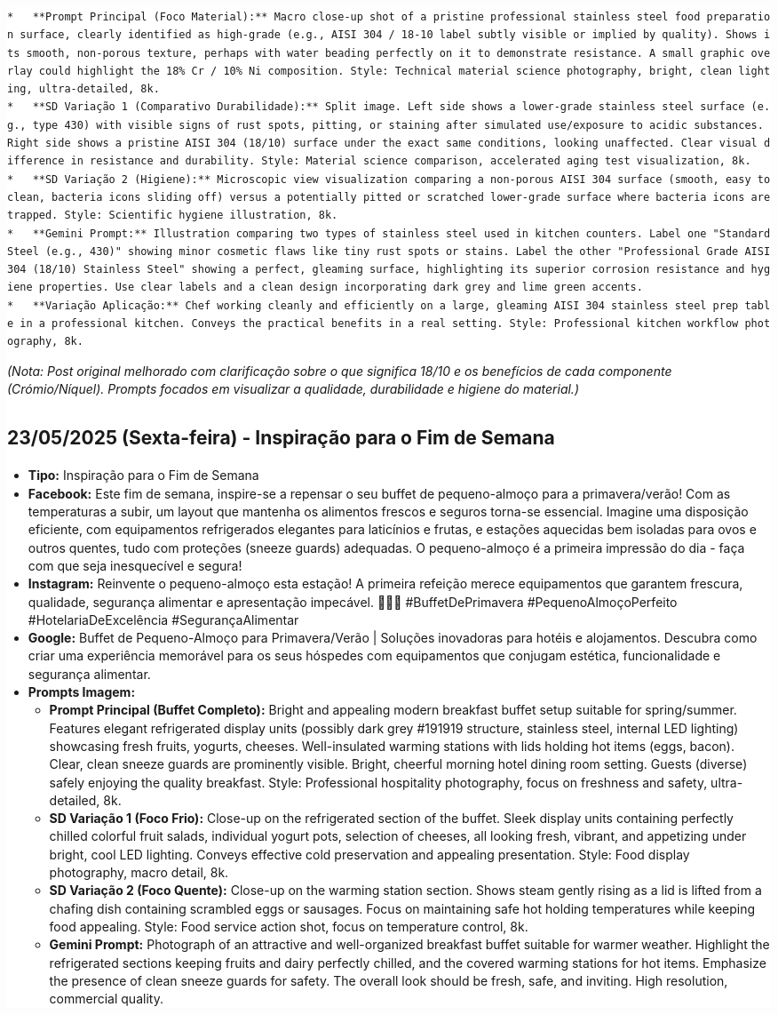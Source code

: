     *   **Prompt Principal (Foco Material):** Macro close-up shot of a pristine professional stainless steel food preparation surface, clearly identified as high-grade (e.g., AISI 304 / 18-10 label subtly visible or implied by quality). Shows its smooth, non-porous texture, perhaps with water beading perfectly on it to demonstrate resistance. A small graphic overlay could highlight the 18% Cr / 10% Ni composition. Style: Technical material science photography, bright, clean lighting, ultra-detailed, 8k.
    *   **SD Variação 1 (Comparativo Durabilidade):** Split image. Left side shows a lower-grade stainless steel surface (e.g., type 430) with visible signs of rust spots, pitting, or staining after simulated use/exposure to acidic substances. Right side shows a pristine AISI 304 (18/10) surface under the exact same conditions, looking unaffected. Clear visual difference in resistance and durability. Style: Material science comparison, accelerated aging test visualization, 8k.
    *   **SD Variação 2 (Higiene):** Microscopic view visualization comparing a non-porous AISI 304 surface (smooth, easy to clean, bacteria icons sliding off) versus a potentially pitted or scratched lower-grade surface where bacteria icons are trapped. Style: Scientific hygiene illustration, 8k.
    *   **Gemini Prompt:** Illustration comparing two types of stainless steel used in kitchen counters. Label one "Standard Steel (e.g., 430)" showing minor cosmetic flaws like tiny rust spots or stains. Label the other "Professional Grade AISI 304 (18/10) Stainless Steel" showing a perfect, gleaming surface, highlighting its superior corrosion resistance and hygiene properties. Use clear labels and a clean design incorporating dark grey and lime green accents.
    *   **Variação Aplicação:** Chef working cleanly and efficiently on a large, gleaming AISI 304 stainless steel prep table in a professional kitchen. Conveys the practical benefits in a real setting. Style: Professional kitchen workflow photography, 8k.

*(Nota: Post original melhorado com clarificação sobre o que significa 18/10 e os benefícios de cada componente (Crómio/Níquel). Prompts focados em visualizar a qualidade, durabilidade e higiene do material.)*

## 23/05/2025 (Sexta-feira) - Inspiração para o Fim de Semana

*   **Tipo:** Inspiração para o Fim de Semana
*   **Facebook:** Este fim de semana, inspire-se a repensar o seu buffet de pequeno-almoço para a primavera/verão! Com as temperaturas a subir, um layout que mantenha os alimentos frescos e seguros torna-se essencial. Imagine uma disposição eficiente, com equipamentos refrigerados elegantes para laticínios e frutas, e estações aquecidas bem isoladas para ovos e outros quentes, tudo com proteções (sneeze guards) adequadas. O pequeno-almoço é a primeira impressão do dia - faça com que seja inesquecível e segura!
*   **Instagram:** Reinvente o pequeno-almoço esta estação! A primeira refeição merece equipamentos que garantem frescura, qualidade, segurança alimentar e apresentação impecável. 🍳🥐🍓 #BuffetDePrimavera #PequenoAlmoçoPerfeito #HotelariaDeExcelência #SegurançaAlimentar
*   **Google:** Buffet de Pequeno-Almoço para Primavera/Verão | Soluções inovadoras para hotéis e alojamentos. Descubra como criar uma experiência memorável para os seus hóspedes com equipamentos que conjugam estética, funcionalidade e segurança alimentar.
*   **Prompts Imagem:**
    *   **Prompt Principal (Buffet Completo):** Bright and appealing modern breakfast buffet setup suitable for spring/summer. Features elegant refrigerated display units (possibly dark grey #191919 structure, stainless steel, internal LED lighting) showcasing fresh fruits, yogurts, cheeses. Well-insulated warming stations with lids holding hot items (eggs, bacon). Clear, clean sneeze guards are prominently visible. Bright, cheerful morning hotel dining room setting. Guests (diverse) safely enjoying the quality breakfast. Style: Professional hospitality photography, focus on freshness and safety, ultra-detailed, 8k.
    *   **SD Variação 1 (Foco Frio):** Close-up on the refrigerated section of the buffet. Sleek display units containing perfectly chilled colorful fruit salads, individual yogurt pots, selection of cheeses, all looking fresh, vibrant, and appetizing under bright, cool LED lighting. Conveys effective cold preservation and appealing presentation. Style: Food display photography, macro detail, 8k.
    *   **SD Variação 2 (Foco Quente):** Close-up on the warming station section. Shows steam gently rising as a lid is lifted from a chafing dish containing scrambled eggs or sausages. Focus on maintaining safe hot holding temperatures while keeping food appealing. Style: Food service action shot, focus on temperature control, 8k.
    *   **Gemini Prompt:** Photograph of an attractive and well-organized breakfast buffet suitable for warmer weather. Highlight the refrigerated sections keeping fruits and dairy perfectly chilled, and the covered warming stations for hot items. Emphasize the presence of clean sneeze guards for safety. The overall look should be fresh, safe, and inviting. High resolution, commercial quality.